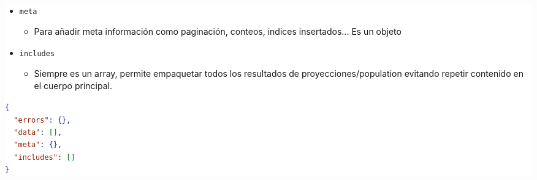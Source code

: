 - `meta`
  - Para añadir meta información como paginación, conteos, indices insertados... Es un objeto

- `includes`
  - Siempre es un array, permite empaquetar todos los resultados de proyecciones/population evitando repetir contenido en el cuerpo principal.


```json
{
  "errors": {},
  "data": [],
  "meta": {},
  "includes": []
}
```
